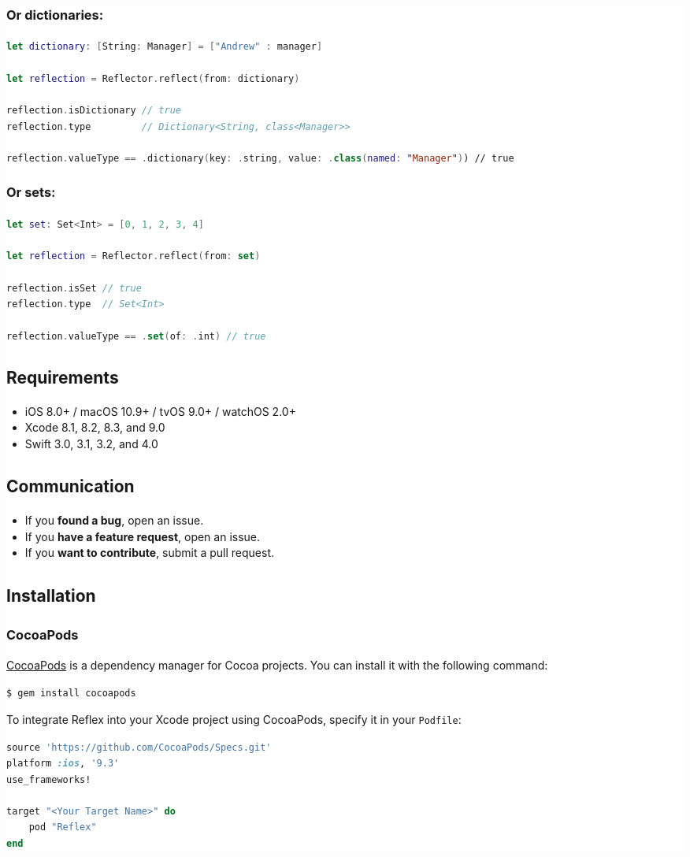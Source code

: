 ### Or dictionaries:
```swift
let dictionary: [String: Manager] = ["Andrew" : manager]
        
let reflection = Reflector.reflect(from: dictionary)
        
reflection.isDictionary // true
reflection.type         // Dictionary<String, class<Manager>>

reflection.valueType == .dictionary(key: .string, value: .class(named: "Manager")) // true
```

### Or sets:
```swift
let set: Set<Int> = [0, 1, 2, 3, 4]
        
let reflection = Reflector.reflect(from: set)
        
reflection.isSet // true
reflection.type  // Set<Int>

reflection.valueType == .set(of: .int) // true
```

## Requirements
- iOS 8.0+ / macOS 10.9+ / tvOS 9.0+ / watchOS 2.0+
- Xcode 8.1, 8.2, 8.3, and 9.0
- Swift 3.0, 3.1, 3.2, and 4.0

## Communication

- If you **found a bug**, open an issue.
- If you **have a feature request**, open an issue.
- If you **want to contribute**, submit a pull request.

## Installation

### CocoaPods

[CocoaPods](http://cocoapods.org) is a dependency manager for Cocoa projects. You can install it with the following command:

```bash
$ gem install cocoapods
```

To integrate Reflex into your Xcode project using CocoaPods, specify it in your `Podfile`:

```ruby
source 'https://github.com/CocoaPods/Specs.git'
platform :ios, '9.3'
use_frameworks!

target "<Your Target Name>" do
    pod "Reflex"
end
```
